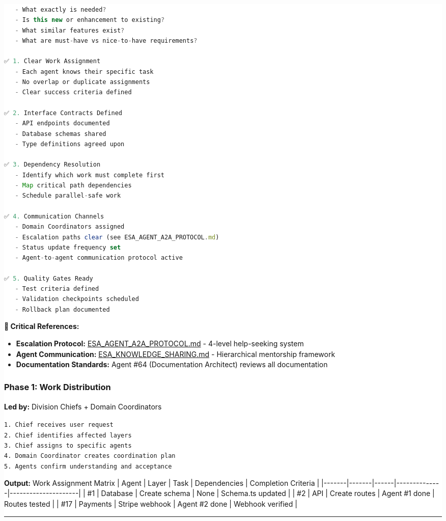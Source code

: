 ```typescript
   - What exactly is needed?
   - Is this new or enhancement to existing?
   - What similar features exist?
   - What are must-have vs nice-to-have requirements?

✅ 1. Clear Work Assignment
   - Each agent knows their specific task
   - No overlap or duplicate assignments
   - Clear success criteria defined

✅ 2. Interface Contracts Defined
   - API endpoints documented
   - Database schemas shared
   - Type definitions agreed upon

✅ 3. Dependency Resolution
   - Identify which work must complete first
   - Map critical path dependencies
   - Schedule parallel-safe work

✅ 4. Communication Channels
   - Domain Coordinators assigned
   - Escalation paths clear (see ESA_AGENT_A2A_PROTOCOL.md)
   - Status update frequency set
   - Agent-to-agent communication protocol active

✅ 5. Quality Gates Ready
   - Test criteria defined
   - Validation checkpoints scheduled
   - Rollback plan documented
```

**🔗 Critical References:**
- **Escalation Protocol:** [ESA_AGENT_A2A_PROTOCOL.md](./ESA_AGENT_A2A_PROTOCOL.md) - 4-level help-seeking system
- **Agent Communication:** [ESA_KNOWLEDGE_SHARING.md](./ESA_KNOWLEDGE_SHARING.md) - Hierarchical mentorship framework
- **Documentation Standards:** Agent #64 (Documentation Architect) reviews all documentation

### Phase 1: Work Distribution

**Led by:** Division Chiefs + Domain Coordinators

```
1. Chief receives user request
2. Chief identifies affected layers
3. Chief assigns to specific agents
4. Domain Coordinator creates coordination plan
5. Agents confirm understanding and acceptance
```

**Output:** Work Assignment Matrix
| Agent | Layer | Task | Dependencies | Completion Criteria |
|-------|-------|------|--------------|---------------------|
| #1 | Database | Create schema | None | Schema.ts updated |
| #2 | API | Create routes | Agent #1 done | Routes tested |
| #17 | Payments | Stripe webhook | Agent #2 done | Webhook verified |

---